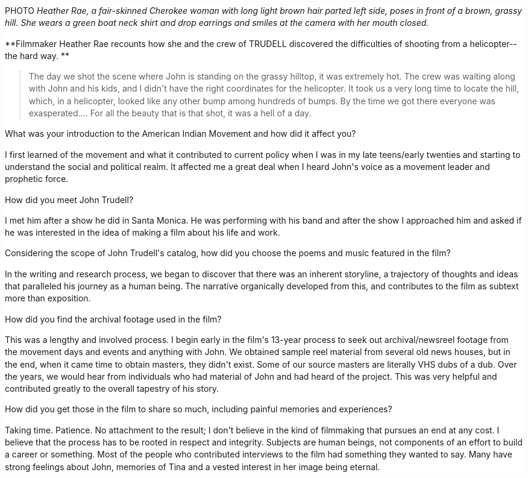 PHOTO _Heather Rae, a fair-skinned Cherokee woman with long light
brown hair parted left side, poses in front of a brown, grassy
hill. She wears a green boat neck shirt and drop earrings and smiles
at the camera with her mouth closed._

**Filmmaker Heather Rae recounts how she and the crew of TRUDELL
discovered the difficulties of shooting from a helicopter--the hard
way. **
  
> The day we shot the scene where John is standing on the grassy
> hilltop, it was extremely hot. The crew was waiting along with John
> and his kids, and I didn't have the right coordinates for the
> helicopter. It took us a very long time to locate the hill, which,
> in a helicopter, looked like any other bump among hundreds of
> bumps. By the time we got there everyone was exasperated…. For all
> the beauty that is that shot, it was a hell of a day.
      
What was your introduction to the American Indian Movement and how did
it affect you?

I first learned of the movement and what it contributed to current
policy when I was in my late teens/early twenties and starting to
understand the social and political realm. It affected me a great deal
when I heard John's voice as a movement leader and prophetic force.

How did you meet John Trudell?

I met him after a show he did in Santa Monica. He was performing with
his band and after the show I approached him and asked if he was
interested in the idea of making a film about his life and work.

Considering the scope of John Trudell's catalog, how did you choose
the poems and music featured in the film?

In the writing and research process, we began to discover that there
was an inherent storyline, a trajectory of thoughts and ideas that
paralleled his journey as a human being. The narrative organically
developed from this, and contributes to the film as subtext more than
exposition.

How did you find the archival footage used in the film?

This was a lengthy and involved process. I begin early in the film's
13-year process to seek out archival/newsreel footage from the
movement days and events and anything with John. We obtained sample
reel material from several old news houses, but in the end, when it
came time to obtain masters, they didn't exist. Some of our source
masters are literally VHS dubs of a dub. Over the years, we would hear
from individuals who had material of John and had heard of the
project. This was very helpful and contributed greatly to the overall
tapestry of his story.

How did you get those in the film to share so much, including painful
memories and experiences?

Taking time. Patience. No attachment to the result; I don't believe in
the kind of filmmaking that pursues an end at any cost. I believe that
the process has to be rooted in respect and integrity. Subjects are
human beings, not components of an effort to build a career or
something. Most of the people who contributed interviews to the film
had something they wanted to say. Many have strong feelings about
John, memories of Tina and a vested interest in her image being
eternal.
